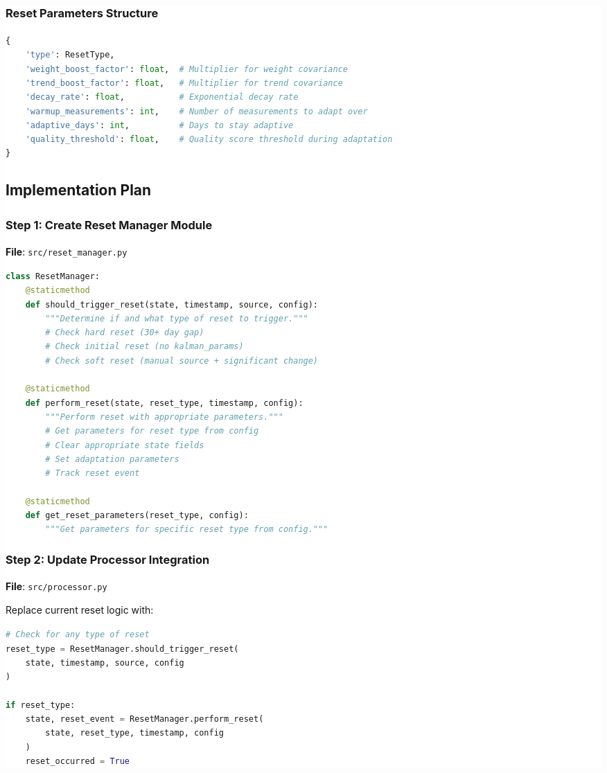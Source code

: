 ### Reset Parameters Structure
```python
{
    'type': ResetType,
    'weight_boost_factor': float,  # Multiplier for weight covariance
    'trend_boost_factor': float,   # Multiplier for trend covariance
    'decay_rate': float,           # Exponential decay rate
    'warmup_measurements': int,    # Number of measurements to adapt over
    'adaptive_days': int,          # Days to stay adaptive
    'quality_threshold': float,    # Quality score threshold during adaptation
}
```

## Implementation Plan

### Step 1: Create Reset Manager Module
**File**: `src/reset_manager.py`
```python
class ResetManager:
    @staticmethod
    def should_trigger_reset(state, timestamp, source, config):
        """Determine if and what type of reset to trigger."""
        # Check hard reset (30+ day gap)
        # Check initial reset (no kalman_params)
        # Check soft reset (manual source + significant change)
        
    @staticmethod
    def perform_reset(state, reset_type, timestamp, config):
        """Perform reset with appropriate parameters."""
        # Get parameters for reset type from config
        # Clear appropriate state fields
        # Set adaptation parameters
        # Track reset event
        
    @staticmethod
    def get_reset_parameters(reset_type, config):
        """Get parameters for specific reset type from config."""
```

### Step 2: Update Processor Integration
**File**: `src/processor.py`

Replace current reset logic with:
```python
# Check for any type of reset
reset_type = ResetManager.should_trigger_reset(
    state, timestamp, source, config
)

if reset_type:
    state, reset_event = ResetManager.perform_reset(
        state, reset_type, timestamp, config
    )
    reset_occurred = True
```
